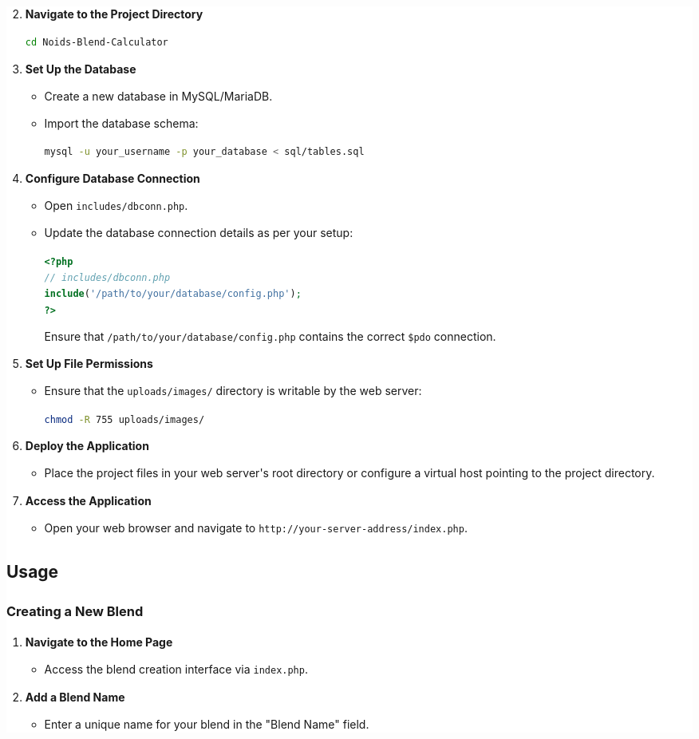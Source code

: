 2. **Navigate to the Project Directory**

   ```bash
   cd Noids-Blend-Calculator
   ```

3. **Set Up the Database**

   - Create a new database in MySQL/MariaDB.

   - Import the database schema:

     ```bash
     mysql -u your_username -p your_database < sql/tables.sql
     ```

4. **Configure Database Connection**

   - Open `includes/dbconn.php`.

   - Update the database connection details as per your setup:

     ```php
     <?php
     // includes/dbconn.php
     include('/path/to/your/database/config.php');
     ?>
     ```

     Ensure that `/path/to/your/database/config.php` contains the correct `$pdo` connection.

5. **Set Up File Permissions**

   - Ensure that the `uploads/images/` directory is writable by the web server:

     ```bash
     chmod -R 755 uploads/images/
     ```

6. **Deploy the Application**

   - Place the project files in your web server's root directory or configure a virtual host pointing to the project directory.

7. **Access the Application**

   - Open your web browser and navigate to `http://your-server-address/index.php`.

## Usage

### Creating a New Blend

1. **Navigate to the Home Page**

   - Access the blend creation interface via `index.php`.

2. **Add a Blend Name**

   - Enter a unique name for your blend in the "Blend Name" field.
